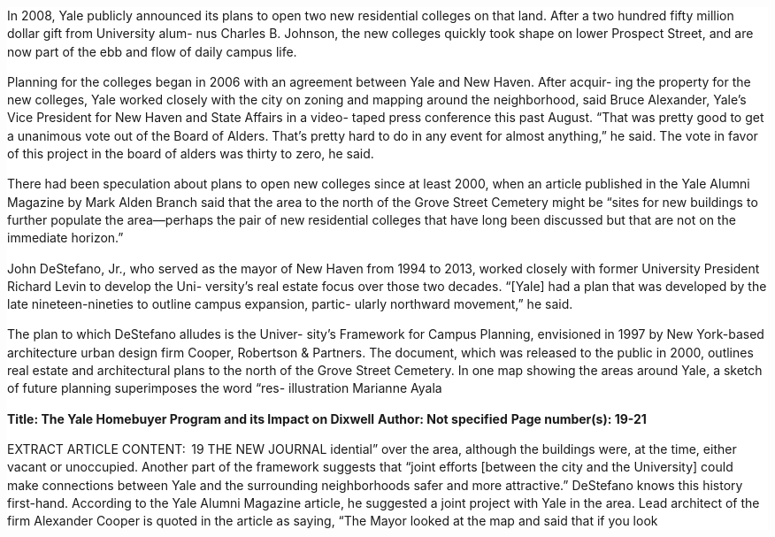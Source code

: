 In 2008, Yale publicly announced its plans to open 
two new residential colleges on that land. After a two 
hundred fifty million dollar gift from University alum-
nus Charles B. Johnson, the new colleges quickly took 
shape on lower Prospect Street, and are now part of the 
ebb and flow of daily campus life.

Planning for the colleges began in 2006 with an 
agreement between Yale and New Haven. After acquir-
ing the property for the new colleges, Yale worked 
closely with the city on zoning and mapping around 
the neighborhood, said Bruce Alexander, Yale’s Vice 
President for New Haven and State Affairs in a video-
taped press conference this past August.
“That was pretty good to get a unanimous vote out 
of the Board of Alders. That’s pretty hard to do in any 
event for almost anything,” he said. The vote in favor 
of this project in the board of alders was thirty to zero, 
he said. 

There had been speculation about plans to open new 
colleges since at least 2000, when an article published 
in the Yale Alumni Magazine by Mark Alden Branch 
said that the area to the north of the Grove Street 
Cemetery might be “sites for new buildings to further 
populate the area—perhaps the pair of new residential 
colleges that have long been discussed but that are not 
on the immediate horizon.”

John DeStefano, Jr., who served as the mayor of New 
Haven from 1994 to 2013, worked closely with former 
University President Richard Levin to develop the Uni-
versity’s real estate focus over those two decades. 
“[Yale] had a plan that was developed by the late 
nineteen-nineties to outline campus expansion, partic-
ularly northward movement,” he said.

The plan to which DeStefano alludes is the Univer-
sity’s Framework for Campus Planning, envisioned in 
1997 by New York-based architecture urban design firm 
Cooper, Robertson & Partners. The document, which 
was released to the public in 2000, outlines real estate 
and architectural plans to the north of the Grove Street 
Cemetery. In one map showing the areas around Yale, 
a sketch of future planning superimposes the word “res-
illustration Marianne Ayala



**Title: The Yale Homebuyer Program and its Impact on Dixwell**
**Author: Not specified**
**Page number(s): 19-21**

EXTRACT ARTICLE CONTENT:
 19
THE  NEW  JOURNAL
idential” over the area, although the buildings were, 
at the time, either vacant or unoccupied. Another part 
of the framework suggests that “joint efforts [between 
the city and the University] could make connections 
between Yale and the surrounding neighborhoods safer 
and more attractive.”
DeStefano knows this history first-hand. According to 
the Yale Alumni Magazine article, he suggested a joint 
project with Yale in the area. Lead architect of the firm 
Alexander Cooper is quoted in the article as saying, 
“The Mayor looked at the map and said that if you look 